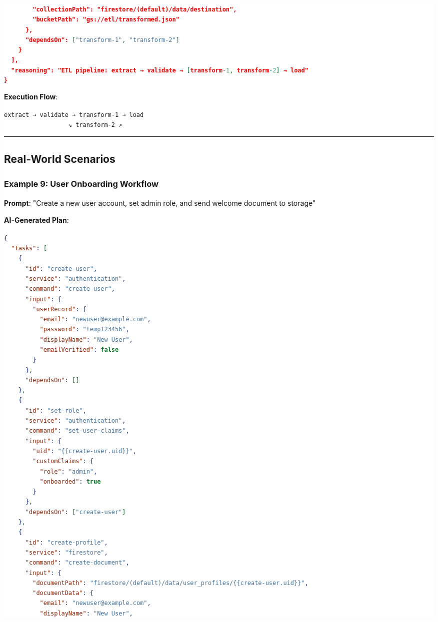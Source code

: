 ```json
        "collectionPath": "firestore/(default)/data/destination",
        "bucketPath": "gs://etl/transformed.json"
      },
      "dependsOn": ["transform-1", "transform-2"]
    }
  ],
  "reasoning": "ETL pipeline: extract → validate → [transform-1, transform-2] → load"
}
```

**Execution Flow**:
```
extract → validate → transform-1 → load
                  ↘ transform-2 ↗
```

---

## Real-World Scenarios

### Example 9: User Onboarding Workflow

**Prompt**: "Create a new user account, set admin role, and send welcome document to storage"

**AI-Generated Plan**:
```json
{
  "tasks": [
    {
      "id": "create-user",
      "service": "authentication",
      "command": "create-user",
      "input": {
        "userRecord": {
          "email": "newuser@example.com",
          "password": "temp123456",
          "displayName": "New User",
          "emailVerified": false
        }
      },
      "dependsOn": []
    },
    {
      "id": "set-role",
      "service": "authentication",
      "command": "set-user-claims",
      "input": {
        "uid": "{{create-user.uid}}",
        "customClaims": {
          "role": "admin",
          "onboarded": true
        }
      },
      "dependsOn": ["create-user"]
    },
    {
      "id": "create-profile",
      "service": "firestore",
      "command": "create-document",
      "input": {
        "documentPath": "firestore/(default)/data/user_profiles/{{create-user.uid}}",
        "documentData": {
          "email": "newuser@example.com",
          "displayName": "New User",
```